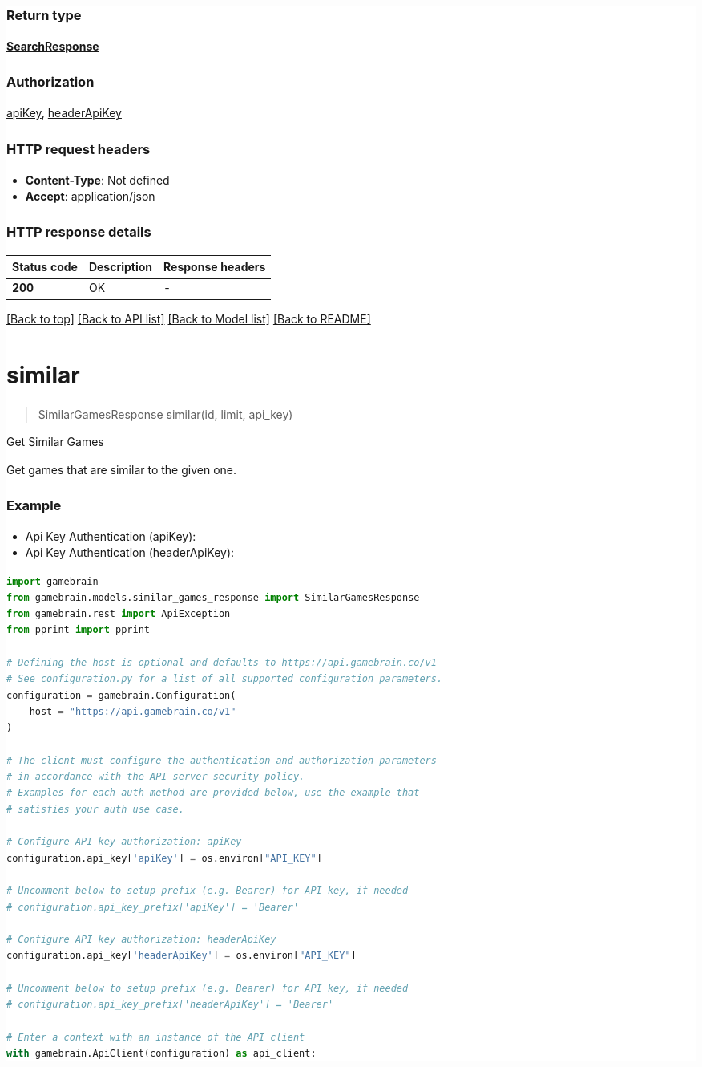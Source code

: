 ### Return type

[**SearchResponse**](SearchResponse.md)

### Authorization

[apiKey](../README.md#apiKey), [headerApiKey](../README.md#headerApiKey)

### HTTP request headers

 - **Content-Type**: Not defined
 - **Accept**: application/json

### HTTP response details

| Status code | Description | Response headers |
|-------------|-------------|------------------|
**200** | OK |  -  |

[[Back to top]](#) [[Back to API list]](../README.md#documentation-for-api-endpoints) [[Back to Model list]](../README.md#documentation-for-models) [[Back to README]](../README.md)

# **similar**
> SimilarGamesResponse similar(id, limit, api_key)

Get Similar Games

Get games that are similar to the given one.

### Example

* Api Key Authentication (apiKey):
* Api Key Authentication (headerApiKey):

```python
import gamebrain
from gamebrain.models.similar_games_response import SimilarGamesResponse
from gamebrain.rest import ApiException
from pprint import pprint

# Defining the host is optional and defaults to https://api.gamebrain.co/v1
# See configuration.py for a list of all supported configuration parameters.
configuration = gamebrain.Configuration(
    host = "https://api.gamebrain.co/v1"
)

# The client must configure the authentication and authorization parameters
# in accordance with the API server security policy.
# Examples for each auth method are provided below, use the example that
# satisfies your auth use case.

# Configure API key authorization: apiKey
configuration.api_key['apiKey'] = os.environ["API_KEY"]

# Uncomment below to setup prefix (e.g. Bearer) for API key, if needed
# configuration.api_key_prefix['apiKey'] = 'Bearer'

# Configure API key authorization: headerApiKey
configuration.api_key['headerApiKey'] = os.environ["API_KEY"]

# Uncomment below to setup prefix (e.g. Bearer) for API key, if needed
# configuration.api_key_prefix['headerApiKey'] = 'Bearer'

# Enter a context with an instance of the API client
with gamebrain.ApiClient(configuration) as api_client:
```